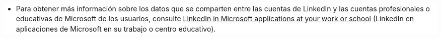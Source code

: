 - Para obtener más información sobre los datos que se comparten entre las cuentas de LinkedIn y las cuentas profesionales o educativas de Microsoft de los usuarios, consulte [LinkedIn in Microsoft applications at your work or school](https://www.linkedin.com/help/linkedin/answer/84077) (LinkedIn en aplicaciones de Microsoft en su trabajo o centro educativo).
